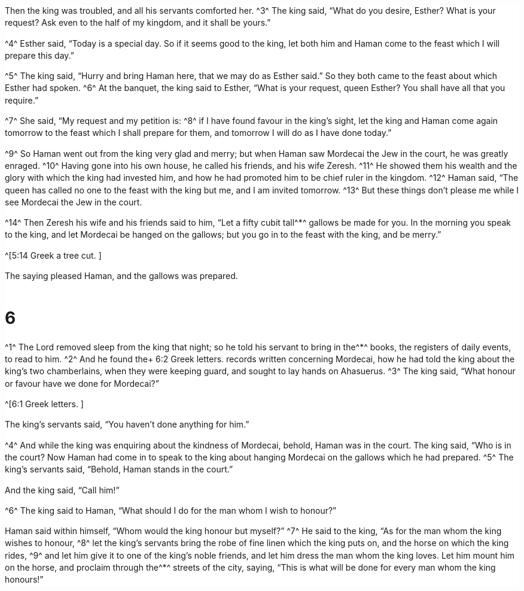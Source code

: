 Then the king was troubled, and all his servants comforted her. ^3^ The king said, “What do you desire, Esther? What is your request? Ask even to the half of my kingdom, and it shall be yours.” 

^4^ Esther said, “Today is a special day. So if it seems good to the king, let both him and Haman come to the feast which I will prepare this day.” 

^5^ The king said, “Hurry and bring Haman here, that we may do as Esther said.” So they both came to the feast about which Esther had spoken. ^6^ At the banquet, the king said to Esther, “What is your request, queen Esther? You shall have all that you require.” 

^7^ She said, “My request and my petition is: ^8^ if I have found favour in the king’s sight, let the king and Haman come again tomorrow to the feast which I shall prepare for them, and tomorrow I will do as I have done today.” 

^9^ So Haman went out from the king very glad and merry; but when Haman saw Mordecai the Jew in the court, he was greatly enraged. ^10^ Having gone into his own house, he called his friends, and his wife Zeresh. ^11^ He showed them his wealth and the glory with which the king had invested him, and how he had promoted him to be chief ruler in the kingdom. ^12^ Haman said, “The queen has called no one to the feast with the king but me, and I am invited tomorrow. ^13^ But these things don’t please me while I see Mordecai the Jew in the court. 

^14^ Then Zeresh his wife and his friends said to him, “Let a fifty cubit tall^*^ gallows be made for you. In the morning you speak to the king, and let Mordecai be hanged on the gallows; but you go in to the feast with the king, and be merry.” 

^[5:14 Greek a tree cut. ]

 The saying pleased Haman, and the gallows was prepared. 

# 6 
^1^ The Lord removed sleep from the king that night; so he told his servant to bring in the^*^ books, the registers of daily events, to read to him. ^2^ And he found the+ 6:2 Greek letters. records written concerning Mordecai, how he had told the king about the king’s two chamberlains, when they were keeping guard, and sought to lay hands on Ahasuerus. ^3^ The king said, “What honour or favour have we done for Mordecai?” 

^[6:1 Greek letters. ]

 The king’s servants said, “You haven’t done anything for him.” 

^4^ And while the king was enquiring about the kindness of Mordecai, behold, Haman was in the court. The king said, “Who is in the court? Now Haman had come in to speak to the king about hanging Mordecai on the gallows which he had prepared. ^5^ The king’s servants said, “Behold, Haman stands in the court.” 

And the king said, “Call him!” 

^6^ The king said to Haman, “What should I do for the man whom I wish to honour?” 

Haman said within himself, “Whom would the king honour but myself?” ^7^ He said to the king, “As for the man whom the king wishes to honour, ^8^ let the king’s servants bring the robe of fine linen which the king puts on, and the horse on which the king rides, ^9^ and let him give it to one of the king’s noble friends, and let him dress the man whom the king loves. Let him mount him on the horse, and proclaim through the^*^ streets of the city, saying, “This is what will be done for every man whom the king honours!” 
